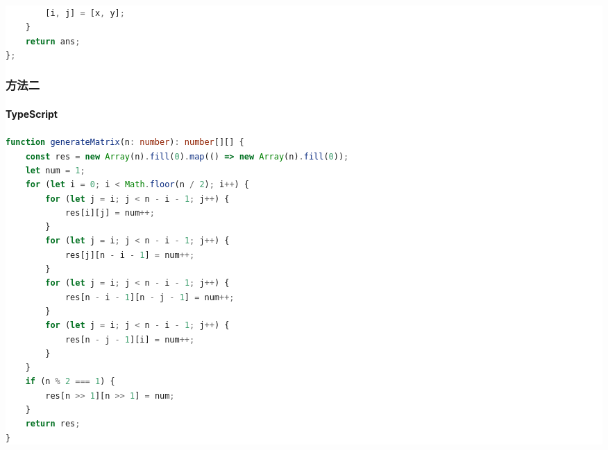 ```js
        [i, j] = [x, y];
    }
    return ans;
};
```







### 方法二



#### TypeScript

```ts
function generateMatrix(n: number): number[][] {
    const res = new Array(n).fill(0).map(() => new Array(n).fill(0));
    let num = 1;
    for (let i = 0; i < Math.floor(n / 2); i++) {
        for (let j = i; j < n - i - 1; j++) {
            res[i][j] = num++;
        }
        for (let j = i; j < n - i - 1; j++) {
            res[j][n - i - 1] = num++;
        }
        for (let j = i; j < n - i - 1; j++) {
            res[n - i - 1][n - j - 1] = num++;
        }
        for (let j = i; j < n - i - 1; j++) {
            res[n - j - 1][i] = num++;
        }
    }
    if (n % 2 === 1) {
        res[n >> 1][n >> 1] = num;
    }
    return res;
}
```






